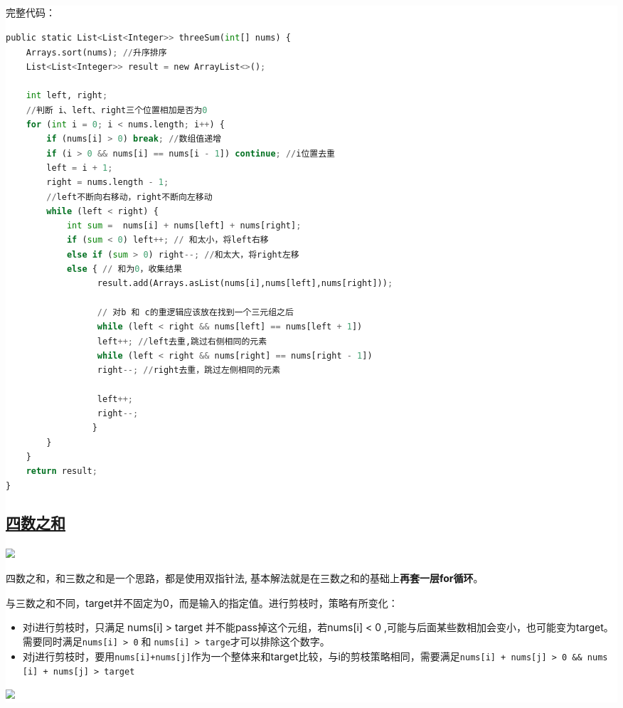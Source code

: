 完整代码：

```python
public static List<List<Integer>> threeSum(int[] nums) {
    Arrays.sort(nums); //升序排序
    List<List<Integer>> result = new ArrayList<>();
    
    int left, right;
    //判断 i、left、right三个位置相加是否为0
    for (int i = 0; i < nums.length; i++) {
        if (nums[i] > 0) break; //数组值递增
        if (i > 0 && nums[i] == nums[i - 1]) continue; //i位置去重
        left = i + 1;
        right = nums.length - 1;
        //left不断向右移动，right不断向左移动
        while (left < right) {
            int sum =  nums[i] + nums[left] + nums[right];
            if (sum < 0) left++; // 和太小，将left右移
            else if (sum > 0) right--; //和太大，将right左移
            else { // 和为0，收集结果
                  result.add(Arrays.asList(nums[i],nums[left],nums[right]));

                  // 对b 和 c的重逻辑应该放在找到一个三元组之后
                  while (left < right && nums[left] == nums[left + 1])
                  left++; //left去重,跳过右侧相同的元素
                  while (left < right && nums[right] == nums[right - 1])
                  right--; //right去重，跳过左侧相同的元素

                  left++;
                  right--;
                 }
        }
    }
    return result;
}
```



## [四数之和](https://leetcode.cn/problems/4sum/)

<img src="https://gitee.com/cmyk359/img/raw/master/img/image-20250729110716530-2025-7-2911:07:18.png" style="zoom:80%;" />

四数之和，和三数之和是一个思路，都是使用双指针法, 基本解法就是在三数之和的基础上**再套一层for循环**。

与三数之和不同，target并不固定为0，而是输入的指定值。进行剪枝时，策略有所变化：

- 对i进行剪枝时，只满足 nums[i] > target 并不能pass掉这个元组，若nums[i] < 0 ,可能与后面某些数相加会变小，也可能变为target。需要同时满足`nums[i] > 0` 和 `nums[i] > targe`才可以排除这个数字。
- 对j进行剪枝时，要用`nums[i]+nums[j]`作为一个整体来和target比较，与i的剪枝策略相同，需要满足`nums[i] + nums[j] > 0 && nums[i] + nums[j] > target`

<img src="https://gitee.com/cmyk359/img/raw/master/img/image-20250729111742354-2025-7-2911:17:54.png" style="zoom:80%;" />
